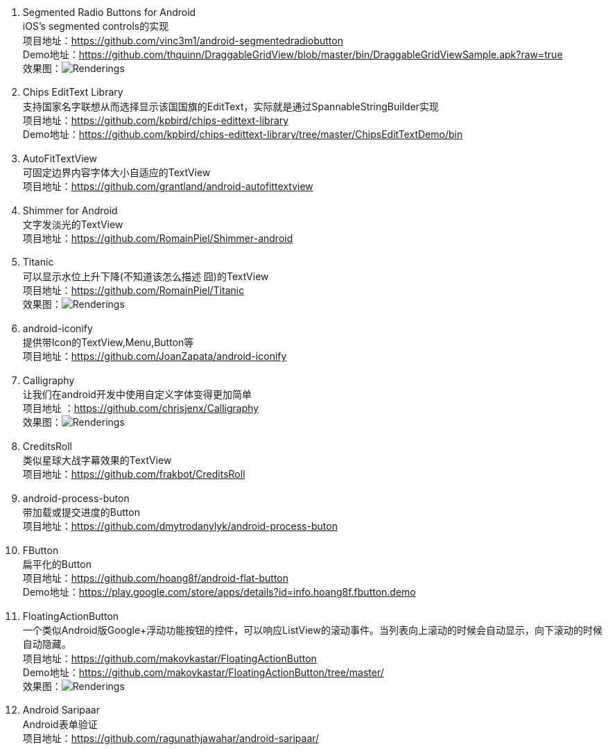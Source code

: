 1. Segmented Radio Buttons for Android  
iOS’s segmented controls的实现  
项目地址：https://github.com/vinc3m1/android-segmentedradiobutton  
Demo地址：https://github.com/thquinn/DraggableGridView/blob/master/bin/DraggableGridViewSample.apk?raw=true  
效果图：![Renderings](https://raw.github.com/vinc3m1/android-segmentedradiobutton/master/screens/segmentedradio.png)  

1. Chips EditText Library  
支持国家名字联想从而选择显示该国国旗的EditText，实际就是通过SpannableStringBuilder实现  
项目地址：https://github.com/kpbird/chips-edittext-library  
Demo地址：https://github.com/kpbird/chips-edittext-library/tree/master/ChipsEditTextDemo/bin  

1. AutoFitTextView  
可固定边界内容字体大小自适应的TextView    
项目地址：https://github.com/grantland/android-autofittextview  

1. Shimmer for Android  
文字发淡光的TextView  
项目地址：https://github.com/RomainPiel/Shimmer-android  

1. Titanic   
可以显示水位上升下降(不知道该怎么描述 囧)的TextView    
项目地址：https://github.com/RomainPiel/Titanic    
效果图：![Renderings](https://github.com/RomainPiel/Titanic/raw/master/titanic.gif)   

1. android-iconify  
提供带Icon的TextView,Menu,Button等  
项目地址：https://github.com/JoanZapata/android-iconify  

1. Calligraphy    
让我们在android开发中使用自定义字体变得更加简单      
项目地址 ：https://github.com/chrisjenx/Calligraphy    
效果图：![Renderings](https://github.com/chrisjenx/Calligraphy/raw/master/screenshot.png)  

1. CreditsRoll  
类似星球大战字幕效果的TextView  
项目地址：https://github.com/frakbot/CreditsRoll  

1. android-process-buton  
带加载或提交进度的Button  
项目地址：https://github.com/dmytrodanylyk/android-process-buton  

1. FButton  
扁平化的Button  
项目地址：https://github.com/hoang8f/android-flat-button  
Demo地址：https://play.google.com/store/apps/details?id=info.hoang8f.fbutton.demo  

1. FloatingActionButton  
一个类似Android版Google+浮动功能按钮的控件，可以响应ListView的滚动事件。当列表向上滚动的时候会自动显示，向下滚动的时候自动隐藏。    
项目地址：https://github.com/makovkastar/FloatingActionButton    
Demo地址：https://github.com/makovkastar/FloatingActionButton/tree/master/    
效果图：![Renderings](https://raw.githubusercontent.com/makovkastar/FloatingActionButton/master/art/demo.gif)  

1. Android Saripaar  
Android表单验证  
项目地址：https://github.com/ragunathjawahar/android-saripaar/  
